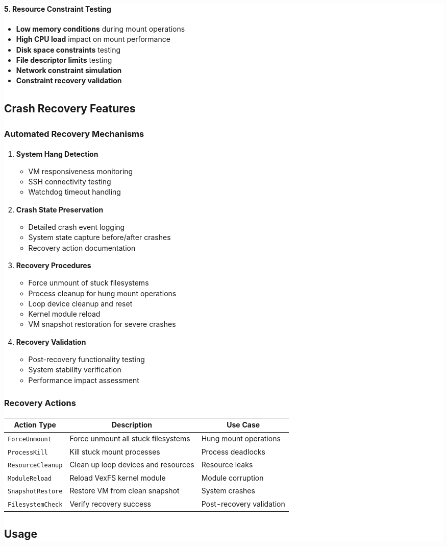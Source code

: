 #### 5. Resource Constraint Testing
- **Low memory conditions** during mount operations
- **High CPU load** impact on mount performance
- **Disk space constraints** testing
- **File descriptor limits** testing
- **Network constraint simulation**
- **Constraint recovery validation**

## Crash Recovery Features

### Automated Recovery Mechanisms

1. **System Hang Detection**
   - VM responsiveness monitoring
   - SSH connectivity testing
   - Watchdog timeout handling

2. **Crash State Preservation**
   - Detailed crash event logging
   - System state capture before/after crashes
   - Recovery action documentation

3. **Recovery Procedures**
   - Force unmount of stuck filesystems
   - Process cleanup for hung mount operations
   - Loop device cleanup and reset
   - Kernel module reload
   - VM snapshot restoration for severe crashes

4. **Recovery Validation**
   - Post-recovery functionality testing
   - System stability verification
   - Performance impact assessment

### Recovery Actions

| Action Type | Description | Use Case |
|-------------|-------------|----------|
| `ForceUnmount` | Force unmount all stuck filesystems | Hung mount operations |
| `ProcessKill` | Kill stuck mount processes | Process deadlocks |
| `ResourceCleanup` | Clean up loop devices and resources | Resource leaks |
| `ModuleReload` | Reload VexFS kernel module | Module corruption |
| `SnapshotRestore` | Restore VM from clean snapshot | System crashes |
| `FilesystemCheck` | Verify recovery success | Post-recovery validation |

## Usage
